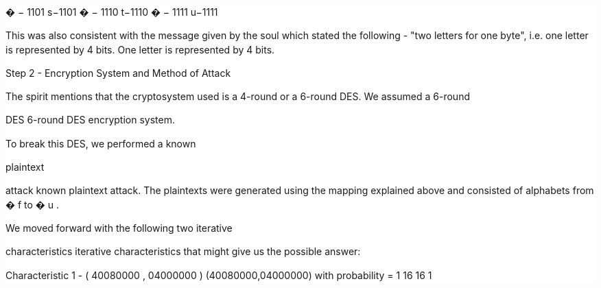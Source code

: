 �
−
1101
s−1101 
�
−
1110
t−1110 
�
−
1111
u−1111 

This was also consistent with the message given by the soul which stated the following - "two letters for one byte", i.e. one letter is represented by 4 bits. One letter is represented by 4 bits. 

Step 2 - Encryption System and Method of Attack
 
The spirit mentions that the cryptosystem used is a 4-round or a 6-round DES. We assumed a 
6-round
 
DES
6-round DES encryption system. 

To break this DES, we performed a 
known
 
plaintext
 
attack
known plaintext attack. The plaintexts were generated using the mapping explained above and consisted of alphabets from 
�
f to 
�
u .

We moved forward with the following two 
iterative
 
characteristics
iterative characteristics that might give us the possible answer:

Characteristic 1 - 
(
40080000
,
04000000
)
(40080000,04000000) with probability = 
1
16
16
1
​
 